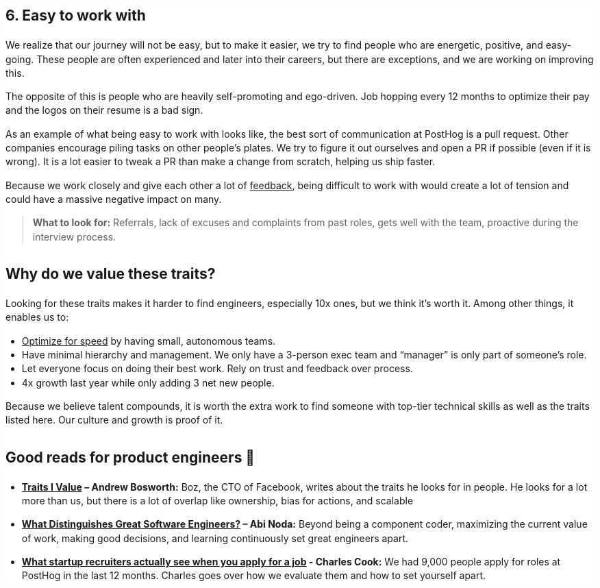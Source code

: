 ## 6. Easy to work with

We realize that our journey will not be easy, but to make it easier, we try to find people who are energetic, positive, and easy-going. These people are often experienced and later into their careers, but there are exceptions, and we are working on improving this.

The opposite of this is people who are heavily self-promoting and ego-driven. Job hopping every 12 months to optimize their pay and the logos on their resume is a bad sign.

As an example of what being easy to work with looks like, the best sort of communication at PostHog is a pull request. Other companies encourage piling tasks on other people’s plates. We try to figure it out ourselves and open a PR if possible (even if it is wrong). It is a lot easier to tweak a PR than make a change from scratch, helping us ship faster.

Because we work closely and give each other a lot of [feedback](/newsletter/how-to-give-feedback), being difficult to work with would create a lot of tension and could have a massive negative impact on many.

> **What to look for:** Referrals, lack of excuses and complaints from past roles, gets well with the team, proactive during the interview process.

## Why do we value these traits?
Looking for these traits makes it harder to find engineers, especially 10x ones, but we think it’s worth it. Among other things, it enables us to:

- [Optimize for speed](https://newsletter.posthog.com/p/how-to-design-your-company-for-speed) by having small, autonomous teams.
- Have minimal hierarchy and management. We only have a 3-person exec team and “manager” is only part of someone’s role.
- Let everyone focus on doing their best work. Rely on trust and feedback over process.
- 4x growth last year while only adding 3 net new people.

Because we believe talent compounds, it is worth the extra work to find someone with top-tier technical skills as well as the traits listed here. Our culture and growth is proof of it.

## Good reads for product engineers 📖

- **[Traits I Value](https://boz.com/articles/traits) – Andrew Bosworth:** Boz, the CTO of Facebook, writes about the traits he looks for in people. He looks for a lot more than us, but there is a lot of overlap like ownership, bias for actions, and scalable

- **[What Distinguishes Great Software Engineers?](https://newsletter.getdx.com/p/great-engineers) – Abi Noda:** Beyond being a component coder, maximizing the current value of work, making good decisions, and learning continuously set great engineers apart.

- **[What startup recruiters actually see when you apply for a job](/founders/what-recruiters-see) - Charles Cook:** We had 9,000 people apply for roles at PostHog in the last 12 months. Charles goes over how we evaluate them and how to set yourself apart.

<NewsletterForm />
